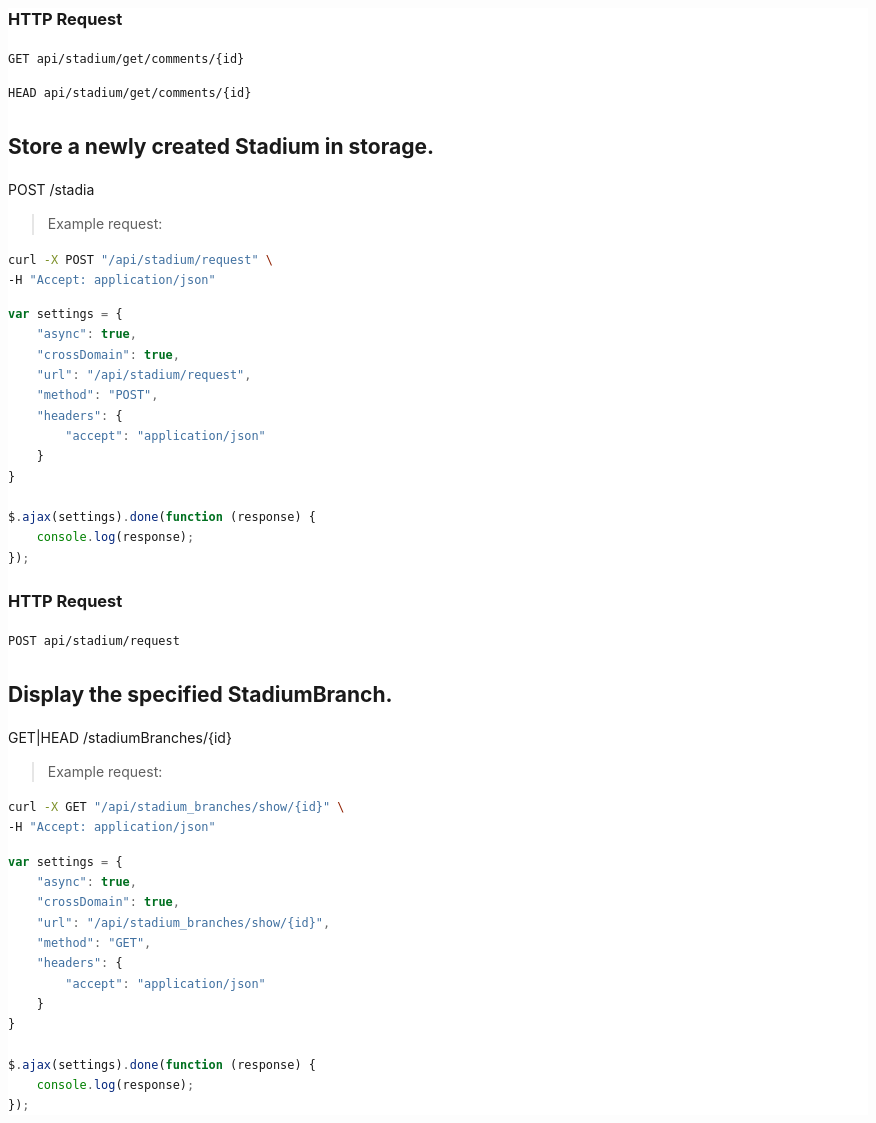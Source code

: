 ### HTTP Request
`GET api/stadium/get/comments/{id}`

`HEAD api/stadium/get/comments/{id}`





## Store a newly created Stadium in storage.

POST /stadia

> Example request:

```bash
curl -X POST "/api/stadium/request" \
-H "Accept: application/json"
```

```javascript
var settings = {
    "async": true,
    "crossDomain": true,
    "url": "/api/stadium/request",
    "method": "POST",
    "headers": {
        "accept": "application/json"
    }
}

$.ajax(settings).done(function (response) {
    console.log(response);
});
```


### HTTP Request
`POST api/stadium/request`





## Display the specified StadiumBranch.

GET|HEAD /stadiumBranches/{id}

> Example request:

```bash
curl -X GET "/api/stadium_branches/show/{id}" \
-H "Accept: application/json"
```

```javascript
var settings = {
    "async": true,
    "crossDomain": true,
    "url": "/api/stadium_branches/show/{id}",
    "method": "GET",
    "headers": {
        "accept": "application/json"
    }
}

$.ajax(settings).done(function (response) {
    console.log(response);
});
```
